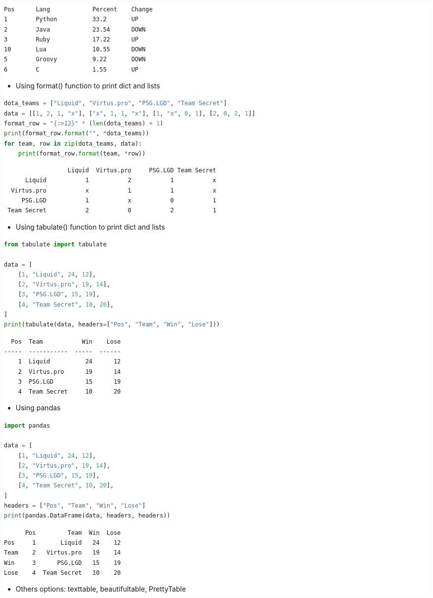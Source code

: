 ```
Pos      Lang            Percent    Change    
1        Python          33.2       UP        
2        Java            23.54      DOWN      
3        Ruby            17.22      UP        
10       Lua             10.55      DOWN      
5        Groovy          9.22       DOWN      
6        C               1.55       UP
```
* Using format() function to print dict and lists
```python
dota_teams = ["Liquid", "Virtus.pro", "PSG.LGD", "Team Secret"]
data = [[1, 2, 1, "x"], ["x", 1, 1, "x"], [1, "x", 0, 1], [2, 0, 2, 1]]
format_row = "{:>12}" * (len(dota_teams) + 1)
print(format_row.format("", *dota_teams))
for team, row in zip(dota_teams, data):
    print(format_row.format(team, *row))
```
```
                  Liquid  Virtus.pro     PSG.LGD Team Secret
      Liquid           1           2           1           x
  Virtus.pro           x           1           1           x
     PSG.LGD           1           x           0           1
 Team Secret           2           0           2           1
```
* Using tabulate() function to print dict and lists
```python
from tabulate import tabulate

data = [
    [1, "Liquid", 24, 12],
    [2, "Virtus.pro", 19, 14],
    [3, "PSG.LGD", 15, 19],
    [4, "Team Secret", 10, 20],
]
print(tabulate(data, headers=["Pos", "Team", "Win", "Lose"]))
```
```
  Pos  Team           Win    Lose
-----  -----------  -----  ------
    1  Liquid          24      12
    2  Virtus.pro      19      14
    3  PSG.LGD         15      19
    4  Team Secret     10      20
```
* Using pandas
```python
import pandas

data = [
    [1, "Liquid", 24, 12],
    [2, "Virtus.pro", 19, 14],
    [3, "PSG.LGD", 15, 19],
    [4, "Team Secret", 10, 20],
]
headers = ["Pos", "Team", "Win", "Lose"]
print(pandas.DataFrame(data, headers, headers))
```
```
      Pos         Team  Win  Lose
Pos     1       Liquid   24    12
Team    2   Virtus.pro   19    14
Win     3      PSG.LGD   15    19
Lose    4  Team Secret   10    20
```
* Others options: texttable, beautifultable, PrettyTable
